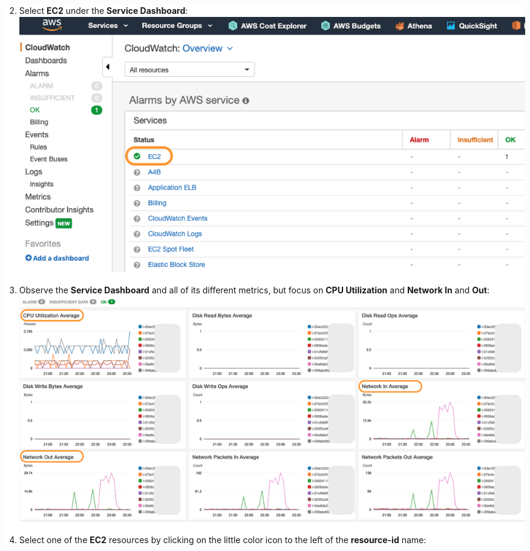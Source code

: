 2. Select **EC2** under the **Service Dashboard**:
![Images/CloudWatch02.png](Images/CloudWatch02.png)

3. Observe the **Service Dashboard** and all of its different metrics, but focus on **CPU Utilization** and **Network In** and **Out**:
![Images/CloudWatch03.png](Images/CloudWatch03.png)

4. Select one of the **EC2** resources by clicking on the little color icon to the left of the **resource-id** name: